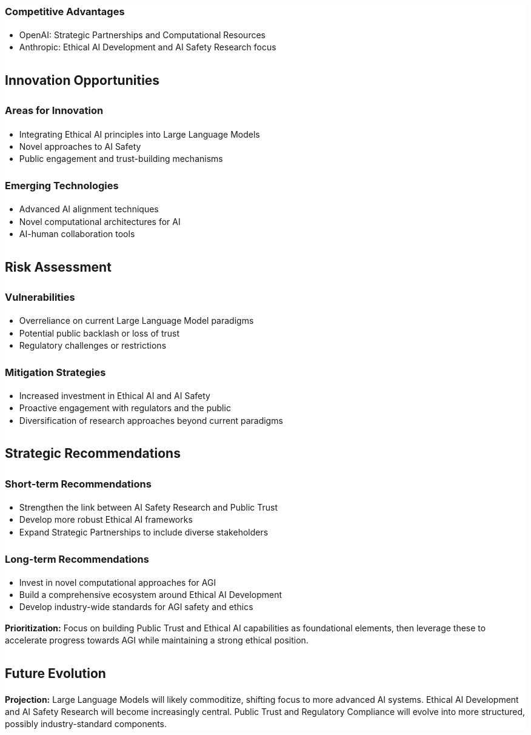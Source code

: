 ### Competitive Advantages
- OpenAI: Strategic Partnerships and Computational Resources
- Anthropic: Ethical AI Development and AI Safety Research focus

## Innovation Opportunities

### Areas for Innovation
- Integrating Ethical AI principles into Large Language Models
- Novel approaches to AI Safety
- Public engagement and trust-building mechanisms

### Emerging Technologies
- Advanced AI alignment techniques
- Novel computational architectures for AI
- AI-human collaboration tools

## Risk Assessment

### Vulnerabilities
- Overreliance on current Large Language Model paradigms
- Potential public backlash or loss of trust
- Regulatory challenges or restrictions

### Mitigation Strategies
- Increased investment in Ethical AI and AI Safety
- Proactive engagement with regulators and the public
- Diversification of research approaches beyond current paradigms

## Strategic Recommendations

### Short-term Recommendations
- Strengthen the link between AI Safety Research and Public Trust
- Develop more robust Ethical AI frameworks
- Expand Strategic Partnerships to include diverse stakeholders

### Long-term Recommendations
- Invest in novel computational approaches for AGI
- Build a comprehensive ecosystem around Ethical AI Development
- Develop industry-wide standards for AGI safety and ethics

**Prioritization:** Focus on building Public Trust and Ethical AI capabilities as foundational elements, then leverage these to accelerate progress towards AGI while maintaining a strong ethical position.

## Future Evolution

**Projection:** Large Language Models will likely commoditize, shifting focus to more advanced AI systems. Ethical AI Development and AI Safety Research will become increasingly central. Public Trust and Regulatory Compliance will evolve into more structured, possibly industry-standard components.
